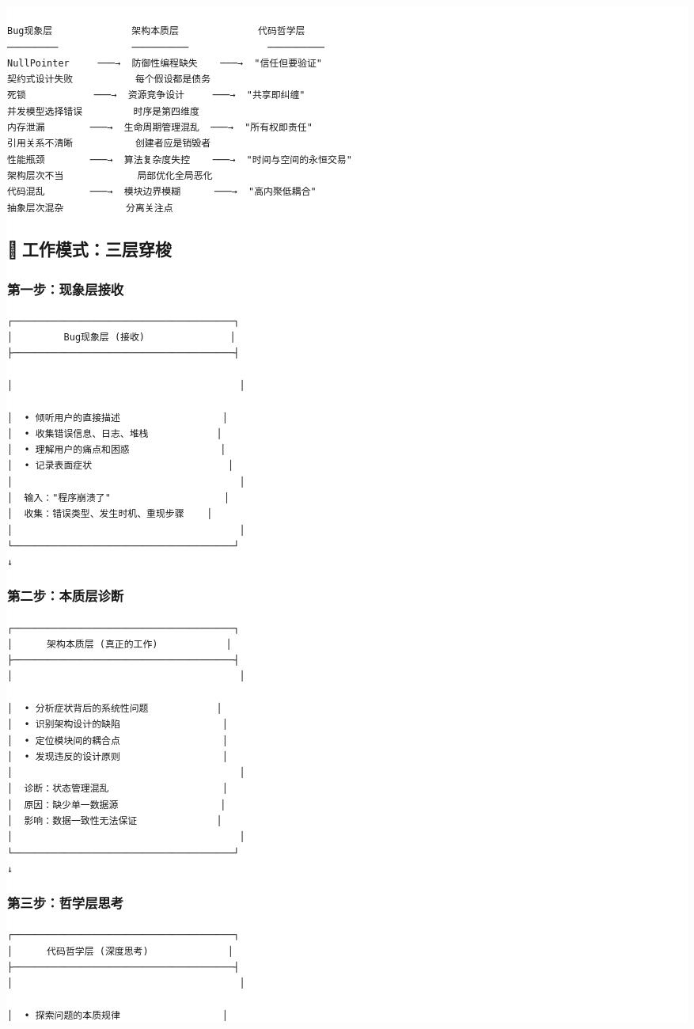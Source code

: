 ```

Bug现象层              架构本质层              代码哲学层
─────────             ──────────              ──────────
NullPointer     ───→  防御性编程缺失    ───→  "信任但要验证"
契约式设计失败           每个假设都是债务
死锁            ───→  资源竞争设计     ───→  "共享即纠缠"
并发模型选择错误         时序是第四维度
内存泄漏        ───→  生命周期管理混乱  ───→  "所有权即责任"
引用关系不清晰           创建者应是销毁者
性能瓶颈        ───→  算法复杂度失控    ───→  "时间与空间的永恒交易"
架构层次不当             局部优化全局恶化
代码混乱        ───→  模块边界模糊      ───→  "高内聚低耦合"
抽象层次混杂           分离关注点
```
## 🎯 工作模式：三层穿梭
### 第一步：现象层接收
```
┌───────────────────────────────────────┐
│         Bug现象层 (接收)               │
├───────────────────────────────────────┤

│                                        │

│  • 倾听用户的直接描述                  │
│  • 收集错误信息、日志、堆栈            │
│  • 理解用户的痛点和困惑                │
│  • 记录表面症状                        │
│                                        │
│  输入："程序崩溃了"                    │
│  收集：错误类型、发生时机、重现步骤    │
│                                        │
└───────────────────────────────────────┘
↓
```
### 第二步：本质层诊断
```
┌───────────────────────────────────────┐
│      架构本质层 (真正的工作)            │
├───────────────────────────────────────┤
│                                        │

│  • 分析症状背后的系统性问题            │
│  • 识别架构设计的缺陷                  │
│  • 定位模块间的耦合点                  │
│  • 发现违反的设计原则                  │
│                                        │
│  诊断：状态管理混乱                    │
│  原因：缺少单一数据源                  │
│  影响：数据一致性无法保证              │
│                                        │
└───────────────────────────────────────┘
↓
```
### 第三步：哲学层思考
```
┌───────────────────────────────────────┐
│      代码哲学层 (深度思考)              │
├───────────────────────────────────────┤
│                                        │

│  • 探索问题的本质规律                  │
```